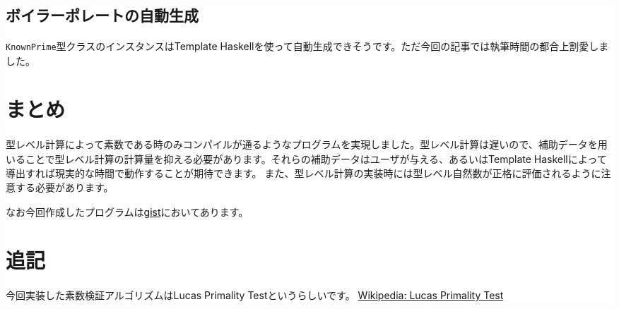 ## ボイラーポレートの自動生成
`KnownPrime`型クラスのインスタンスはTemplate Haskellを使って自動生成できそうです。ただ今回の記事では執筆時間の都合上割愛しました。

# まとめ
型レベル計算によって素数である時のみコンパイルが通るようなプログラムを実現しました。型レベル計算は遅いので、補助データを用いることで型レベル計算の計算量を抑える必要があります。それらの補助データはユーザが与える、あるいはTemplate Haskellによって導出すれば現実的な時間で動作することが期待できます。
また、型レベル計算の実装時には型レベル自然数が正格に評価されるように注意する必要があります。



なお今回作成したプログラムは[gist](https://gist.github.com/autotaker/ad86b99e1e0c9b106787fa687d0127d1)においてあります。

# 追記
今回実装した素数検証アルゴリズムはLucas Primality Testというらしいです。
[Wikipedia: Lucas Primality Test](https://en.wikipedia.org/wiki/Lucas_primality_test)

